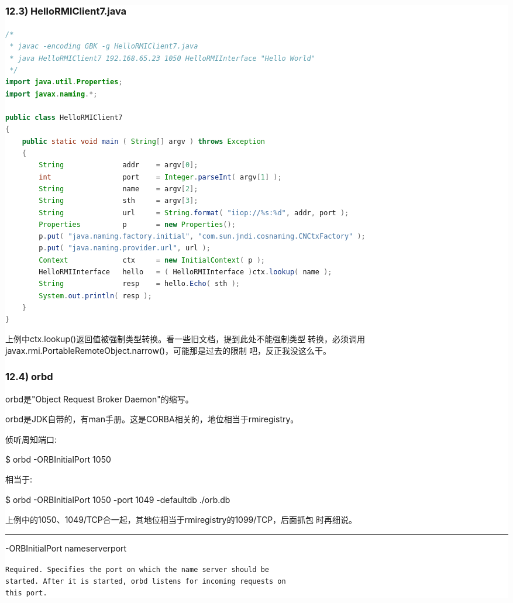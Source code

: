 ### 12.3) HelloRMIClient7.java

```java
/*
 * javac -encoding GBK -g HelloRMIClient7.java
 * java HelloRMIClient7 192.168.65.23 1050 HelloRMIInterface "Hello World"
 */
import java.util.Properties;
import javax.naming.*;

public class HelloRMIClient7
{
    public static void main ( String[] argv ) throws Exception
    {
        String              addr    = argv[0];
        int                 port    = Integer.parseInt( argv[1] );
        String              name    = argv[2];
        String              sth     = argv[3];
        String              url     = String.format( "iiop://%s:%d", addr, port );
        Properties          p       = new Properties();
        p.put( "java.naming.factory.initial", "com.sun.jndi.cosnaming.CNCtxFactory" );
        p.put( "java.naming.provider.url", url );
        Context             ctx     = new InitialContext( p );
        HelloRMIInterface   hello   = ( HelloRMIInterface )ctx.lookup( name );
        String              resp    = hello.Echo( sth );
        System.out.println( resp );
    }
}
```

上例中ctx.lookup()返回值被强制类型转换。看一些旧文档，提到此处不能强制类型
转换，必须调用javax.rmi.PortableRemoteObject.narrow()，可能那是过去的限制
吧，反正我没这么干。

### 12.4) orbd

orbd是"Object Request Broker Daemon"的缩写。

orbd是JDK自带的，有man手册。这是CORBA相关的，地位相当于rmiregistry。

侦听周知端口:

$ orbd -ORBInitialPort 1050

相当于:

$ orbd -ORBInitialPort 1050 -port 1049 -defaultdb ./orb.db

上例中的1050、1049/TCP合一起，其地位相当于rmiregistry的1099/TCP，后面抓包
时再细说。

--------------------------------------------------------------------------
-ORBInitialPort nameserverport

    Required. Specifies the port on which the name server should be
    started. After it is started, orbd listens for incoming requests on
    this port.
